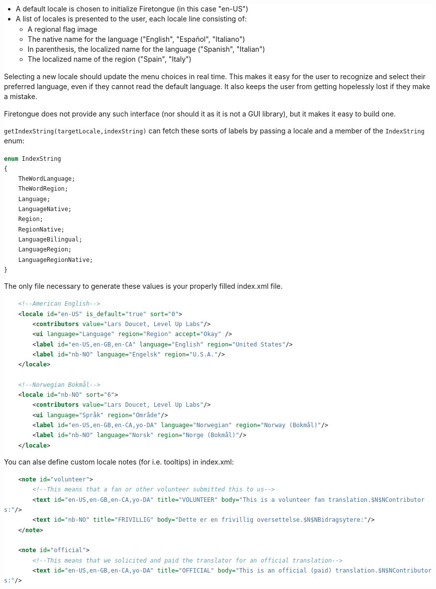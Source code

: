 - A default locale is chosen to initialize Firetongue (in this case "en-US")
- A list of locales is presented to the user, each locale line consisting of:
  - A regional flag image
  - The native name for the language ("English", "Español", "Italiano")
  - In parenthesis, the localized name for the language ("Spanish", "Italian")
  - The localized name of the region ("Spain", "Italy")
  
Selecting a new locale should update the menu choices in real time. This makes it easy for the user to recognize and select their preferred language, even if they cannot read the default language. It also keeps the user from getting hopelessly lost if they make a mistake.

Firetongue does not provide any such interface (nor should it as it is not a GUI library), but it makes it easy to build one.

`getIndexString(targetLocale,indexString)` can fetch these sorts of labels by passing a locale and a member of the `IndexString` enum:

```haxe
enum IndexString
{
	TheWordLanguage;
	TheWordRegion;
	Language;
	LanguageNative;
	Region;
	RegionNative;
	LanguageBilingual;
	LanguageRegion;
	LanguageRegionNative;
}
```

The only file necessary to generate these values is your properly filled index.xml file.

```xml
	<!--American English-->
	<locale id="en-US" is_default="true" sort="0">	
		<contributors value="Lars Doucet, Level Up Labs"/>
		<ui language="Language" region="Region" accept="Okay" />
		<label id="en-US,en-GB,en-CA" language="English" region="United States"/>
		<label id="nb-NO" language="Engelsk" region="U.S.A."/>
	</locale>
	
	<!--Norwegian Bokmål-->
	<locale id="nb-NO" sort="6">
		<contributors value="Lars Doucet, Level Up Labs"/>
		<ui language="Språk" region="Område"/>
		<label id="en-US,en-GB,en-CA,yo-DA" language="Norwegian" region="Norway (Bokmål)"/>
		<label id="nb-NO" language="Norsk" region="Norge (Bokmål)"/>
	</locale>
```

You can alse define custom locale notes (for i.e. tooltips) in index.xml:

```xml
	<note id="volunteer">
		<!--This means that a fan or other volunteer submitted this to us-->
		<text id="en-US,en-GB,en-CA,yo-DA" title="VOLUNTEER" body="This is a volunteer fan translation.$N$NContributors:"/>
		<text id="nb-NO" title="FRIVILLIG" body="Dette er en frivillig oversettelse.$N$NBidragsytere:"/>
	</note>

	<note id="official">
		<!--This means that we solicited and paid the translator for an official translation-->
		<text id="en-US,en-GB,en-CA,yo-DA" title="OFFICIAL" body="This is an official (paid) translation.$N$NContributors:"/>
```